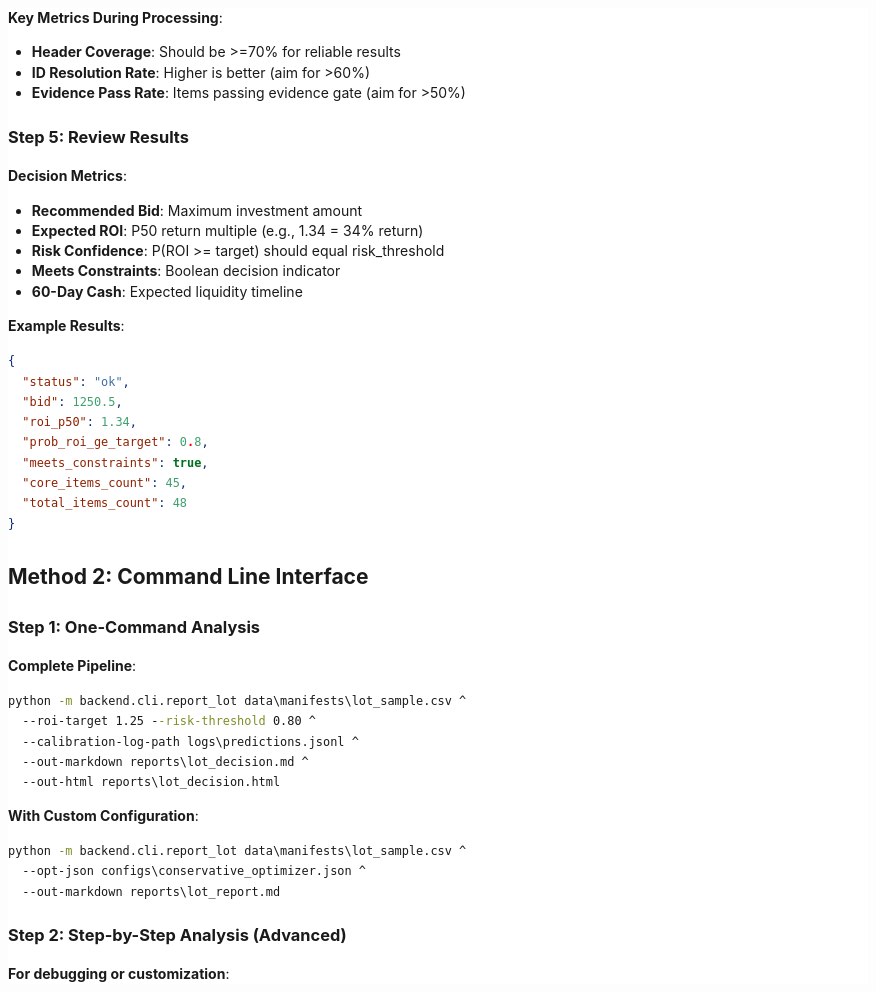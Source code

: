 **Key Metrics During Processing**:

- **Header Coverage**: Should be >=70% for reliable results
- **ID Resolution Rate**: Higher is better (aim for >60%)
- **Evidence Pass Rate**: Items passing evidence gate (aim for >50%)

### Step 5: Review Results

**Decision Metrics**:

- **Recommended Bid**: Maximum investment amount
- **Expected ROI**: P50 return multiple (e.g., 1.34 = 34% return)
- **Risk Confidence**: P(ROI >= target) should equal risk_threshold
- **Meets Constraints**: Boolean decision indicator
- **60-Day Cash**: Expected liquidity timeline

**Example Results**:

```json
{
  "status": "ok",
  "bid": 1250.5,
  "roi_p50": 1.34,
  "prob_roi_ge_target": 0.8,
  "meets_constraints": true,
  "core_items_count": 45,
  "total_items_count": 48
}
```

## Method 2: Command Line Interface

### Step 1: One-Command Analysis

**Complete Pipeline**:

```cmd
python -m backend.cli.report_lot data\manifests\lot_sample.csv ^
  --roi-target 1.25 --risk-threshold 0.80 ^
  --calibration-log-path logs\predictions.jsonl ^
  --out-markdown reports\lot_decision.md ^
  --out-html reports\lot_decision.html
```

**With Custom Configuration**:

```cmd
python -m backend.cli.report_lot data\manifests\lot_sample.csv ^
  --opt-json configs\conservative_optimizer.json ^
  --out-markdown reports\lot_report.md
```

### Step 2: Step-by-Step Analysis (Advanced)

**For debugging or customization**:
